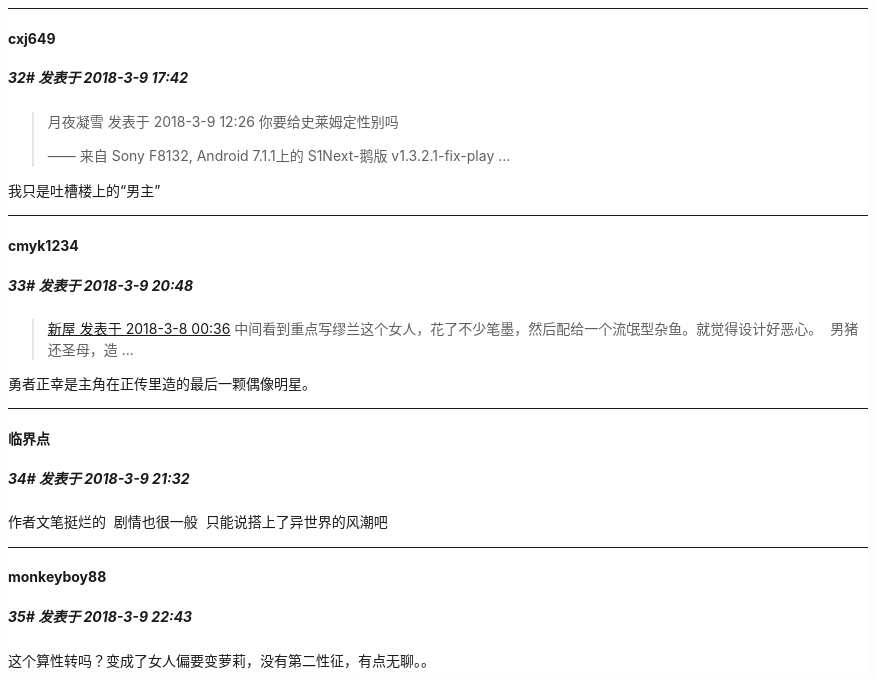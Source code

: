





*****

####  cxj649  
##### 32#       发表于 2018-3-9 17:42



<blockquote>月夜凝雪 发表于 2018-3-9 12:26
你要给史莱姆定性别吗


—— 来自 Sony F8132, Android 7.1.1上的 S1Next-鹅版 v1.3.2.1-fix-play ...</blockquote>
我只是吐槽楼上的“男主”







*****

####  cmyk1234  
##### 33#       发表于 2018-3-9 20:48



<blockquote><a href="httphttps://bbs.saraba1st.com/2b/forum.php?mod=redirect&amp;goto=findpost&amp;pid=38777233&amp;ptid=1586260" target="_blank">新屋 发表于 2018-3-8 00:36</a>
中间看到重点写缪兰这个女人，花了不少笔墨，然后配给一个流氓型杂鱼。就觉得设计好恶心。  男猪还圣母，造 ...</blockquote>
勇者正幸是主角在正传里造的最后一颗偶像明星。







*****

####  临界点  
##### 34#       发表于 2018-3-9 21:32




作者文笔挺烂的  剧情也很一般  只能说搭上了异世界的风潮吧







*****

####  monkeyboy88  
##### 35#       发表于 2018-3-9 22:43




这个算性转吗？变成了女人偏要变萝莉，没有第二性征，有点无聊。。
